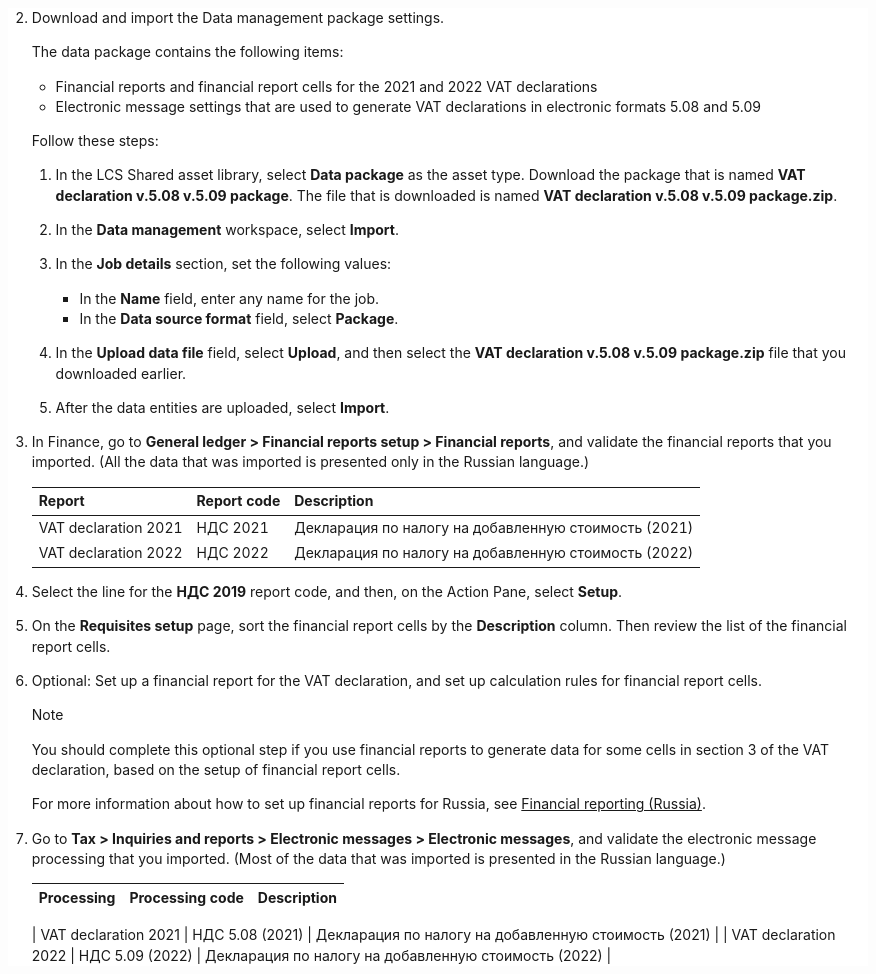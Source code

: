 2. Download and import the Data management package settings.

    The data package contains the following items:

    - Financial reports and financial report cells for the 2021 and 2022 VAT declarations
    - Electronic message settings that are used to generate VAT declarations in electronic formats 5.08 and 5.09

    Follow these steps:

    1. In the LCS Shared asset library, select **Data package** as the asset type. Download the package that is named **VAT declaration v.5.08 v.5.09 package**. The file that is downloaded is named **VAT declaration v.5.08 v.5.09 package.zip**.
    2. In the **Data management** workspace, select **Import**.
    3. In the **Job details** section, set the following values:

        - In the **Name** field, enter any name for the job.
        - In the **Data source format** field, select **Package**.

    4. In the **Upload data file** field, select **Upload**, and then select the **VAT declaration v.5.08 v.5.09 package.zip** file that you downloaded earlier.
    5. After the data entities are uploaded, select **Import**.

3. In Finance, go to **General ledger \> Financial reports setup \> Financial reports**, and validate the financial reports that you imported. (All the data that was imported is presented only in the Russian language.)

    | Report | Report code | Description |
    |---|---|---|
    | VAT declaration 2021 | НДС 2021 | Декларация по налогу на добавленную стоимость (2021) |
    | VAT declaration 2022 | НДС 2022 | Декларация по налогу на добавленную стоимость (2022) |

4. Select the line for the **НДС 2019** report code, and then, on the Action Pane, select **Setup**.
5. On the **Requisites setup** page, sort the financial report cells by the **Description** column. Then review the list of the financial report cells.
6. Optional: Set up a financial report for the VAT declaration, and set up calculation rules for financial report cells.

    > [!NOTE]
    > You should complete this optional step if you use financial reports to generate data for some cells in section 3 of the VAT declaration, based on the setup of financial report cells.

    For more information about how to set up financial reports for Russia, see [Financial reporting (Russia)](rus-financial-reports.md).

7. Go to **Tax \> Inquiries and reports \> Electronic messages \> Electronic messages**, and validate the electronic message processing that you imported. (Most of the data that was imported is presented in the Russian language.)

    | Processing | Processing code | Description |
    |---|---|---|

    | VAT declaration 2021 | НДС 5.08 (2021) | Декларация по налогу на добавленную стоимость (2021) |
    | VAT declaration 2022 | НДС 5.09 (2022) | Декларация по налогу на добавленную стоимость (2022) |
